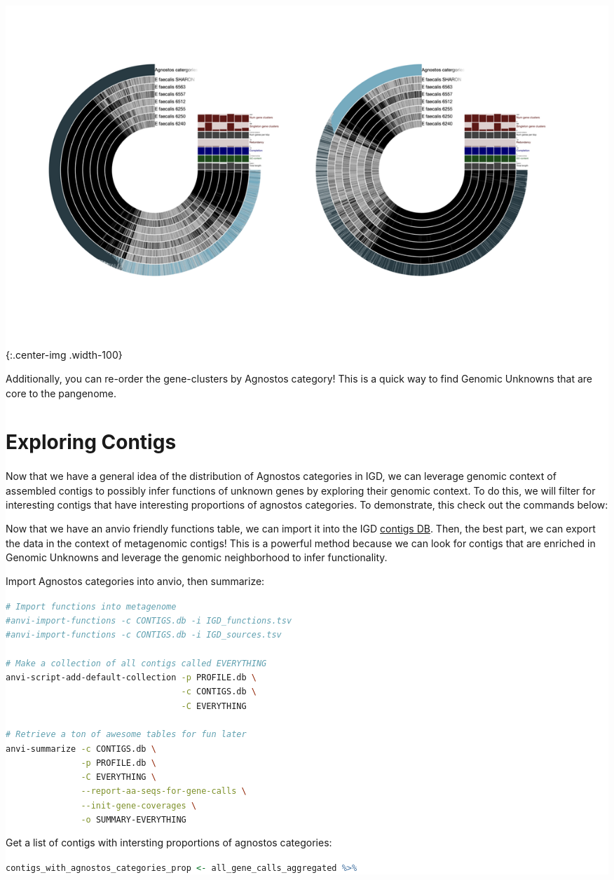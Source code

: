 [![agnostos_ordering_pan](/images/agnostos_ordering_pan.png)](images/agnostos_ordering_pan.png){:.center-img .width-100}

Additionally, you can re-order the gene-clusters by Agnostos category! This is a quick way to find Genomic Unknowns that are core to the pangenome.


# Exploring Contigs

Now that we have a general idea of the distribution of Agnostos categories in IGD, we can leverage genomic context of assembled contigs to possibly infer functions of unknown genes by exploring their genomic context. To do this, we will filter for interesting contigs that have interesting proportions of agnostos categories. To demonstrate, this check out the commands below:

Now that we have an anvio friendly functions table, we can import it into the IGD [contigs DB](http://merenlab.org/software/anvio/help/artifacts/contigs-db/). Then, the best part, we can export the data in the context of metagenomic contigs! This is a powerful method because we can look for contigs that are enriched in Genomic Unknowns and leverage the genomic neighborhood to infer functionality.

Import Agnostos categories into anvio, then summarize:
```bash
# Import functions into metagenome
#anvi-import-functions -c CONTIGS.db -i IGD_functions.tsv
#anvi-import-functions -c CONTIGS.db -i IGD_sources.tsv

# Make a collection of all contigs called EVERYTHING
anvi-script-add-default-collection -p PROFILE.db \
                                   -c CONTIGS.db \
                                   -C EVERYTHING

# Retrieve a ton of awesome tables for fun later
anvi-summarize -c CONTIGS.db \
               -p PROFILE.db \
               -C EVERYTHING \
               --report-aa-seqs-for-gene-calls \
               --init-gene-coverages \
               -o SUMMARY-EVERYTHING
```
Get a list of contigs with intersting proportions of agnostos categories:
```r
contigs_with_agnostos_categories_prop <- all_gene_calls_aggregated %>%
```